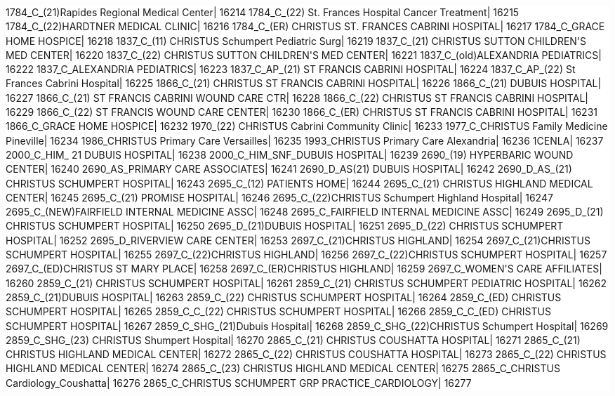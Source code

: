 1784_C_(21)Rapides Regional Medical Center|	16214
1784_C_(22) St. Frances Hospital Cancer Treatment|	16215
1784_C_(22)HARDTNER MEDICAL CLINIC|	16216
1784_C_(ER) CHRISTUS ST. FRANCES CABRINI HOSPITAL|	16217
1784_C_GRACE HOME HOSPICE|	16218
1837_C_(11) CHRISTUS Schumpert Pediatric Surg|	16219
1837_C_(21) CHRISTUS SUTTON CHILDREN'S MED CENTER|	16220
1837_C_(22) CHRISTUS SUTTON CHILDREN'S MED CENTER|	16221
1837_C_(old)ALEXANDRIA PEDIATRICS|	16222
1837_C_ALEXANDRIA PEDIATRICS|	16223
1837_C_AP_(21) ST FRANCIS CABRINI HOSPITAL|	16224
1837_C_AP_(22) St Frances Cabrini Hospital|	16225
1866_C_(21) CHRISTUS ST FRANCIS CABRINI HOSPITAL|	16226
1866_C_(21) DUBUIS HOSPITAL|	16227
1866_C_(21) ST FRANCIS CABRINI WOUND CARE CTR|	16228
1866_C_(22) CHRISTUS ST FRANCIS CABRINI HOSPITAL|	16229
1866_C_(22) ST FRANCIS WOUND CARE CENTER|	16230
1866_C_(ER) CHRISTUS ST FRANCIS CABRINI HOSPITAL|	16231
1866_C_GRACE HOME HOSPICE|	16232
1970_(22) CHRISTUS Cabrini Community Clinic|	16233
1977_C_CHRISTUS Family Medicine Pineville|	16234
1986_CHRISTUS Primary Care Versailles|	16235
1993_CHRISTUS Primary Care Alexandria|	16236
1CENLA|	16237
2000_C_HIM_ 21 DUBUIS HOSPITAL|	16238
2000_C_HIM_SNF_DUBUIS HOSPITAL|	16239
2690_(19) HYPERBARIC WOUND CENTER|	16240
2690_AS_PRIMARY CARE ASSOCIATES|	16241
2690_D_AS(21) DUBUIS HOSPITAL|	16242
2690_D_AS_(21) CHRISTUS SCHUMPERT HOSPITAL|	16243
2695_C_(12) PATIENTS HOME|	16244
2695_C_(21) CHRISTUS HIGHLAND MEDICAL CENTER|	16245
2695_C_(21) PROMISE HOSPITAL|	16246
2695_C_(22)CHRISTUS Schumpert Highland Hospital|	16247
2695_C_(NEW)FAIRFIELD INTERNAL MEDICINE ASSC|	16248
2695_C_FAIRFIELD INTERNAL MEDICINE ASSC|	16249
2695_D_(21) CHRISTUS SCHUMPERT HOSPITAL|	16250
2695_D_(21)DUBUIS HOSPITAL|	16251
2695_D_(22) CHRISTUS SCHUMPERT HOSPITAL|	16252
2695_D_RIVERVIEW CARE CENTER|	16253
2697_C_(21)CHRISTUS HIGHLAND|	16254
2697_C_(21)CHRISTUS SCHUMPERT HOSPITAL|	16255
2697_C_(22)CHRISTUS HIGHLAND|	16256
2697_C_(22)CHRISTUS SCHUMPERT HOSPITAL|	16257
2697_C_(ED)CHRISTUS ST MARY PLACE|	16258
2697_C_(ER)CHRISTUS HIGHLAND|	16259
2697_C_WOMEN'S CARE AFFILIATES|	16260
2859_C_(21) CHRISTUS SCHUMPERT HOSPITAL|	16261
2859_C_(21) CHRISTUS SCHUMPERT PEDIATRIC HOSPITAL|	16262
2859_C_(21)DUBUIS HOSPITAL|	16263
2859_C_(22) CHRISTUS SCHUMPERT HOSPITAL|	16264
2859_C_(ED) CHRISTUS SCHUMPERT HOSPITAL|	16265
2859_C_C_(22) CHRISTUS SCHUMPERT HOSPITAL|	16266
2859_C_C_(ED) CHRISTUS SCHUMPERT HOSPITAL|	16267
2859_C_SHG_(21)Dubuis Hospital|	16268
2859_C_SHG_(22)CHRISTUS Schumpert Hospital|	16269
2859_C_SHG_(23) CHRISTUS Shumpert Hospital|	16270
2865_C_(21) CHRISTUS COUSHATTA HOSPITAL|	16271
2865_C_(21) CHRISTUS HIGHLAND MEDICAL CENTER|	16272
2865_C_(22) CHRISTUS COUSHATTA HOSPITAL|	16273
2865_C_(22) CHRISTUS HIGHLAND MEDICAL CENTER|	16274
2865_C_(23) CHRISTUS HIGHLAND MEDICAL CENTER|	16275
2865_C_CHRISTUS Cardiology_Coushatta|	16276
2865_C_CHRISTUS SCHUMPERT GRP PRACTICE_CARDIOLOGY|	16277